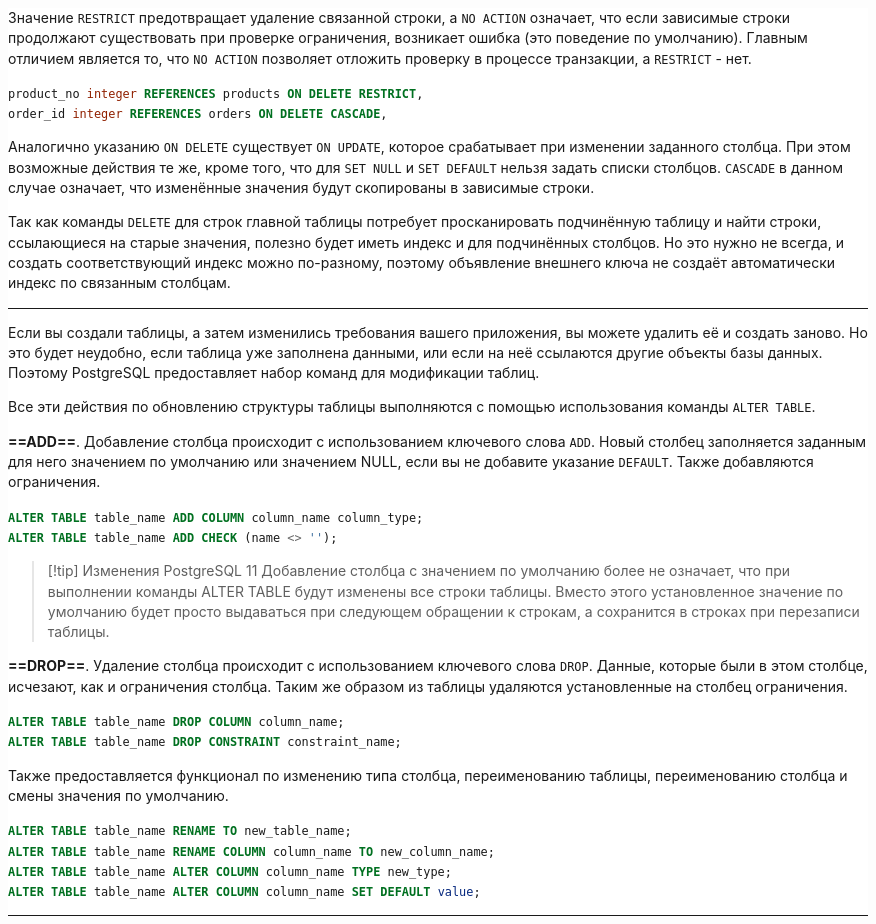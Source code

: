 Значение `RESTRICT` предотвращает удаление связанной строки, а `NO ACTION` означает, что если зависимые строки продолжают существовать при проверке ограничения, возникает ошибка (это поведение по умолчанию). Главным отличием является то, что `NO ACTION` позволяет отложить проверку в процессе транзакции, а `RESTRICT` - нет.

```sql
product_no integer REFERENCES products ON DELETE RESTRICT,
order_id integer REFERENCES orders ON DELETE CASCADE,
```

Аналогично указанию `ON DELETE` существует `ON UPDATE`, которое срабатывает при изменении заданного столбца. При этом возможные действия те же, кроме того, что для `SET NULL` и `SET DEFAULT` нельзя задать списки столбцов. `CASCADE` в данном случае означает, что изменённые значения будут скопированы в зависимые строки.

Так как команды `DELETE` для строк главной таблицы потребует просканировать подчинённую таблицу и найти строки, ссылающиеся на старые значения, полезно будет иметь индекс и для подчинённых столбцов. Но это нужно не всегда, и создать соответствующий индекс можно по-разному, поэтому объявление внешнего ключа не создаёт автоматически индекс по связанным столбцам.

---

Если вы создали таблицы, а затем изменились требования вашего приложения, вы можете удалить её и создать заново. Но это будет неудобно, если таблица уже заполнена данными, или если на неё ссылаются другие объекты базы данных. Поэтому PostgreSQL предоставляет набор команд для модификации таблиц. 

Все эти действия по обновлению структуры таблицы выполняются с помощью использования команды `ALTER TABLE`.

**==ADD==**. Добавление столбца происходит с использованием ключевого слова `ADD`. Новый столбец заполняется заданным для него значением по умолчанию или значением NULL, если вы не добавите указание `DEFAULT`. Также добавляются ограничения.

```sql
ALTER TABLE table_name ADD COLUMN column_name column_type;
ALTER TABLE table_name ADD CHECK (name <> '');
```

>[!tip] Изменения PostgreSQL 11
>Добавление столбца с значением по умолчанию более не означает, что при выполнении команды ALTER TABLE будут изменены все строки таблицы. Вместо этого установленное значение по умолчанию будет просто выдаваться при следующем обращении к строкам, а сохранится в строках при перезаписи таблицы.

**==DROP==**. Удаление столбца происходит с использованием ключевого слова `DROP`. Данные, которые были в этом столбце, исчезают, как и ограничения столбца. Таким же образом из таблицы удаляются установленные на столбец ограничения.

```sql
ALTER TABLE table_name DROP COLUMN column_name;
ALTER TABLE table_name DROP CONSTRAINT constraint_name;
```

Также предоставляется функционал по изменению типа столбца, переименованию таблицы, переименованию столбца и смены значения по умолчанию.

```sql
ALTER TABLE table_name RENAME TO new_table_name;
ALTER TABLE table_name RENAME COLUMN column_name TO new_column_name;
ALTER TABLE table_name ALTER COLUMN column_name TYPE new_type;
ALTER TABLE table_name ALTER COLUMN column_name SET DEFAULT value;
```

---